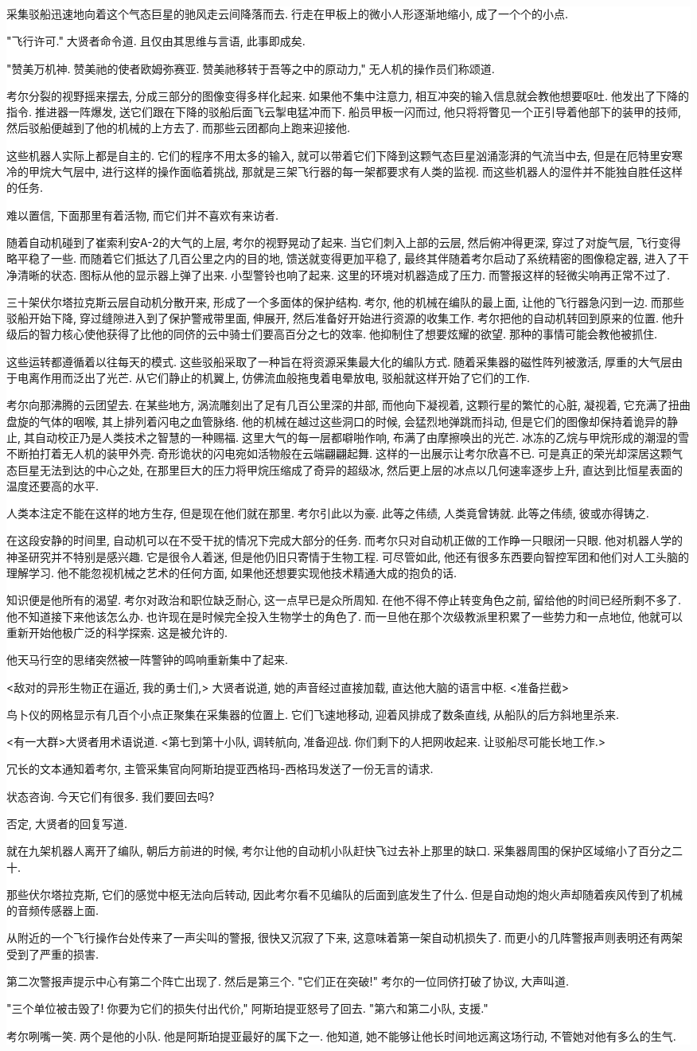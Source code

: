采集驳船迅速地向着这个气态巨星的驰风走云间降落而去. 行走在甲板上的微小人形逐渐地缩小, 成了一个个的小点.

"飞行许可." 大贤者命令道. 且仅由其思维与言语, 此事即成矣.

"赞美万机神. 赞美祂的使者欧姆弥赛亚. 赞美祂移转于吾等之中的原动力," 无人机的操作员们称颂道.

考尔分裂的视野摇来摆去, 分成三部分的图像变得多样化起来. 如果他不集中注意力, 相互冲突的输入信息就会教他想要呕吐. 他发出了下降的指令. 推进器一阵爆发, 送它们跟在下降的驳船后面飞云掣电猛冲而下. 船员甲板一闪而过, 他只将将瞥见一个正引导着他部下的装甲的技师, 然后驳船便越到了他的机械的上方去了. 而那些云团都向上跑来迎接他.

这些机器人实际上都是自主的. 它们的程序不用太多的输入, 就可以带着它们下降到这颗气态巨星汹涌澎湃的气流当中去, 但是在厄特里安寒冷的甲烷大气层中, 进行这样的操作面临着挑战, 那就是三架飞行器的每一架都要求有人类的监视. 而这些机器人的湿件并不能独自胜任这样的任务.

难以置信, 下面那里有着活物, 而它们并不喜欢有来访者.

随着自动机碰到了崔索利安A-2的大气的上层, 考尔的视野晃动了起来. 当它们刺入上部的云层, 然后俯冲得更深, 穿过了对旋气层, 飞行变得略平稳了一些. 而随着它们抵达了几百公里之内的目的地, 馈送就变得更加平稳了, 最终其伴随着考尔启动了系统精密的图像稳定器, 进入了干净清晰的状态. 图标从他的显示器上弹了出来. 小型警铃也响了起来. 这里的环境对机器造成了压力. 而警报这样的轻微尖响再正常不过了.

三十架伏尔塔拉克斯云层自动机分散开来, 形成了一个多面体的保护结构. 考尔, 他的机械在编队的最上面, 让他的飞行器急闪到一边. 而那些驳船开始下降, 穿过缝隙进入到了保护警戒带里面, 伸展开, 然后准备好开始进行资源的收集工作. 考尔把他的自动机转回到原来的位置. 他升级后的智力核心使他获得了比他的同侪的云中骑士们要高百分之七的效率. 他抑制住了想要炫耀的欲望. 那种的事情可能会教他被抓住.

这些运转都遵循着以往每天的模式. 这些驳船采取了一种旨在将资源采集最大化的编队方式. 随着采集器的磁性阵列被激活, 厚重的大气层由于电离作用而泛出了光芒. 从它们静止的机翼上, 仿佛流血般拖曳着电晕放电, 驳船就这样开始了它们的工作.

考尔向那沸腾的云团望去. 在某些地方, 涡流雕刻出了足有几百公里深的井部, 而他向下凝视着, 这颗行星的繁忙的心脏, 凝视着, 它充满了扭曲盘旋的气体的咽喉, 其上排列着闪电之血管脉络. 他的机械在越过这些洞口的时候, 会猛烈地弹跳而抖动, 但是它们的图像却保持着诡异的静止, 其自动校正乃是人类技术之智慧的一种赐福. 这里大气的每一层都噼啪作响, 布满了由摩擦唤出的光芒. 冰冻的乙烷与甲烷形成的潮湿的雪不断拍打着无人机的装甲外壳. 奇形诡状的闪电宛如活物般在云端翩翩起舞. 这样的一出展示让考尔欣喜不已. 可是真正的荣光却深居这颗气态巨星无法到达的中心之处, 在那里巨大的压力将甲烷压缩成了奇异的超级冰, 然后更上层的冰点以几何速率逐步上升, 直达到比恒星表面的温度还要高的水平.

人类本注定不能在这样的地方生存, 但是现在他们就在那里. 考尔引此以为豪. 此等之伟绩, 人类竟曾铸就. 此等之伟绩, 彼或亦得铸之.

在这段安静的时间里, 自动机可以在不受干扰的情况下完成大部分的任务. 而考尔只对自动机正做的工作睁一只眼闭一只眼. 他对机器人学的神圣研究并不特别是感兴趣. 它是很令人着迷, 但是他仍旧只寄情于生物工程. 可尽管如此, 他还有很多东西要向智控军团和他们对人工头脑的理解学习. 他不能忽视机械之艺术的任何方面, 如果他还想要实现他技术精通大成的抱负的话.

知识便是他所有的渴望. 考尔对政治和职位缺乏耐心, 这一点早已是众所周知. 在他不得不停止转变角色之前, 留给他的时间已经所剩不多了. 他不知道接下来他该怎么办. 也许现在是时候完全投入生物学士的角色了. 而一旦他在那个次级教派里积累了一些势力和一点地位, 他就可以重新开始他极广泛的科学探索. 这是被允许的.

他天马行空的思绪突然被一阵警钟的鸣响重新集中了起来.

<敌对的异形生物正在逼近, 我的勇士们,> 大贤者说道, 她的声音经过直接加载, 直达他大脑的语言中枢. <准备拦截>

鸟卜仪的网格显示有几百个小点正聚集在采集器的位置上. 它们飞速地移动, 迎着风排成了数条直线, 从船队的后方斜地里杀来.

<有一大群>大贤者用术语说道. <第七到第十小队, 调转航向, 准备迎战. 你们剩下的人把网收起来. 让驳船尽可能长地工作.>

冗长的文本通知着考尔, 主管采集官向阿斯珀提亚西格玛-西格玛发送了一份无言的请求.

状态咨询. 今天它们有很多. 我们要回去吗?

否定, 大贤者的回复写道.

就在九架机器人离开了编队, 朝后方前进的时候, 考尔让他的自动机小队赶快飞过去补上那里的缺口. 采集器周围的保护区域缩小了百分之二十.

那些伏尔塔拉克斯, 它们的感觉中枢无法向后转动, 因此考尔看不见编队的后面到底发生了什么. 但是自动炮的炮火声却随着疾风传到了机械的音频传感器上面.

从附近的一个飞行操作台处传来了一声尖叫的警报, 很快又沉寂了下来, 这意味着第一架自动机损失了. 而更小的几阵警报声则表明还有两架受到了严重的损害.

第二次警报声提示中心有第二个阵亡出现了. 然后是第三个. "它们正在突破!" 考尔的一位同侪打破了协议, 大声叫道.

"三个单位被击毁了! 你要为它们的损失付出代价," 阿斯珀提亚怒号了回去. "第六和第二小队, 支援."

考尔咧嘴一笑. 两个是他的小队. 他是阿斯珀提亚最好的属下之一. 他知道, 她不能够让他长时间地远离这场行动, 不管她对他有多么的生气.
